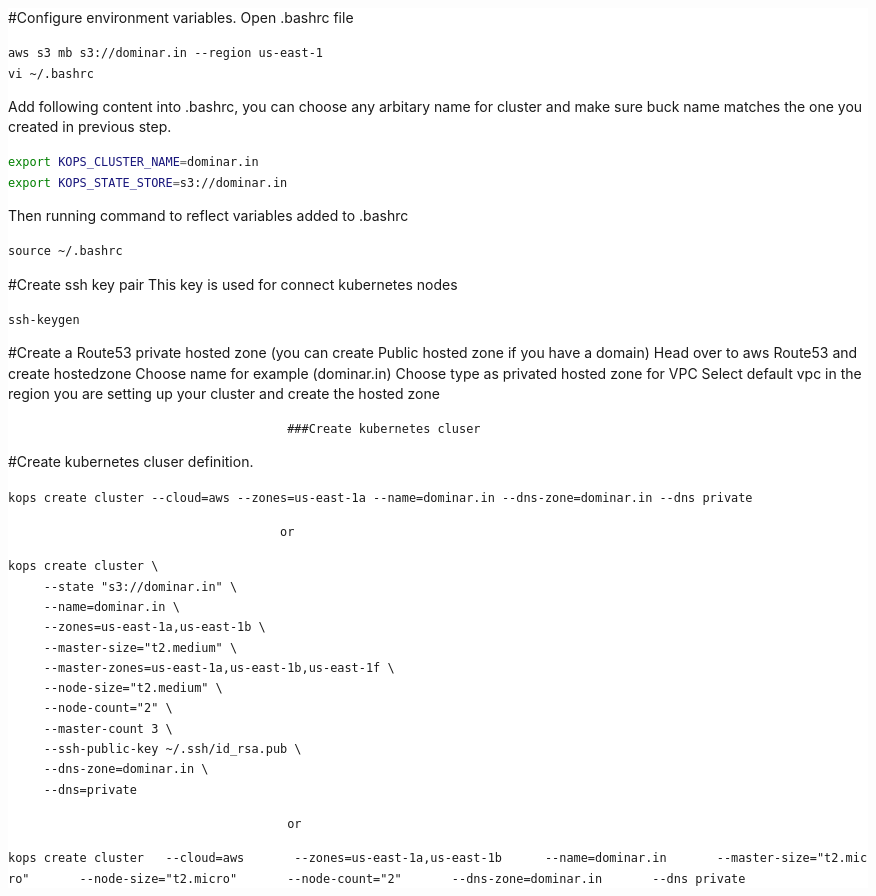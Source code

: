 #Configure environment variables.
Open .bashrc file 
```
aws s3 mb s3://dominar.in --region us-east-1
vi ~/.bashrc
```
Add following content into .bashrc, you can choose any arbitary name for cluster and make sure buck name matches the one you created in previous step.

```sh
export KOPS_CLUSTER_NAME=dominar.in
export KOPS_STATE_STORE=s3://dominar.in
```
Then running command to reflect variables added to .bashrc
```
source ~/.bashrc
```
#Create ssh key pair
This key is used for connect kubernetes nodes

```
ssh-keygen
```

#Create a Route53 private hosted zone (you can create Public hosted zone if you have a domain)
  Head over to aws Route53 and create hostedzone
  Choose name for example (dominar.in)
  Choose type as privated hosted zone for VPC
  Select default vpc in the region you are setting up your cluster and create the hosted zone

                                           ###Create kubernetes cluser

#Create kubernetes cluser definition.
```
kops create cluster --cloud=aws --zones=us-east-1a --name=dominar.in --dns-zone=dominar.in --dns private
```
                                          or
```
kops create cluster \
     --state "s3://dominar.in" \
     --name=dominar.in \
     --zones=us-east-1a,us-east-1b \
     --master-size="t2.medium" \
	 --master-zones=us-east-1a,us-east-1b,us-east-1f \
     --node-size="t2.medium" \
     --node-count="2" \
	 --master-count 3 \
	 --ssh-public-key ~/.ssh/id_rsa.pub \
     --dns-zone=dominar.in \
     --dns=private
```
                                           or
```
kops create cluster   --cloud=aws       --zones=us-east-1a,us-east-1b      --name=dominar.in       --master-size="t2.micro"       --node-size="t2.micro"       --node-count="2"       --dns-zone=dominar.in       --dns private
```

